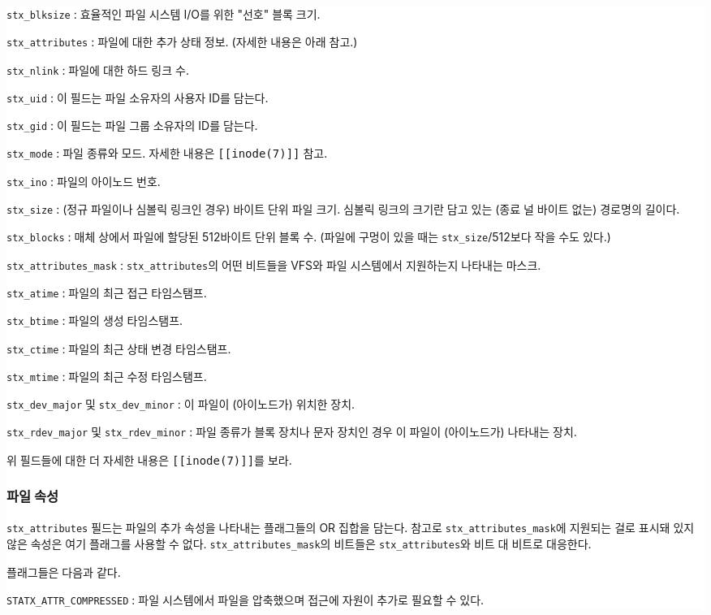 `stx_blksize`
:   효율적인 파일 시스템 I/O를 위한 "선호" 블록 크기.

`stx_attributes`
:   파일에 대한 추가 상태 정보. (자세한 내용은 아래 참고.)

`stx_nlink`
:   파일에 대한 하드 링크 수.

`stx_uid`
:   이 필드는 파일 소유자의 사용자 ID를 담는다.

`stx_gid`
:   이 필드는 파일 그룹 소유자의 ID를 담는다.

`stx_mode`
:   파일 종류와 모드. 자세한 내용은 <tt>[[inode(7)]]</tt> 참고.

`stx_ino`
:   파일의 아이노드 번호.

`stx_size`
:   (정규 파일이나 심볼릭 링크인 경우) 바이트 단위 파일 크기. 심볼릭 링크의 크기란 담고 있는 (종료 널 바이트 없는) 경로명의 길이다.

`stx_blocks`
:   매체 상에서 파일에 할당된 512바이트 단위 블록 수. (파일에 구멍이 있을 때는 `stx_size`/512보다 작을 수도 있다.)

`stx_attributes_mask`
:   `stx_attributes`의 어떤 비트들을 VFS와 파일 시스템에서 지원하는지 나타내는 마스크.

`stx_atime`
:   파일의 최근 접근 타임스탬프.

`stx_btime`
:   파일의 생성 타임스탬프.

`stx_ctime`
:   파일의 최근 상태 변경 타임스탬프.

`stx_mtime`
:   파일의 최근 수정 타임스탬프.

`stx_dev_major` 및 `stx_dev_minor`
:   이 파일이 (아이노드가) 위치한 장치.

`stx_rdev_major` 및 `stx_rdev_minor`
:   파일 종류가 블록 장치나 문자 장치인 경우 이 파일이 (아이노드가) 나타내는 장치.

위 필드들에 대한 더 자세한 내용은 <tt>[[inode(7)]]</tt>를 보라.

### 파일 속성

`stx_attributes` 필드는 파일의 추가 속성을 나타내는 플래그들의 OR 집합을 담는다. 참고로 `stx_attributes_mask`에 지원되는 걸로 표시돼 있지 않은 속성은 여기 플래그를 사용할 수 없다. `stx_attributes_mask`의 비트들은 `stx_attributes`와 비트 대 비트로 대응한다.

플래그들은 다음과 같다.

`STATX_ATTR_COMPRESSED`
:   파일 시스템에서 파일을 압축했으며 접근에 자원이 추가로 필요할 수 있다.
